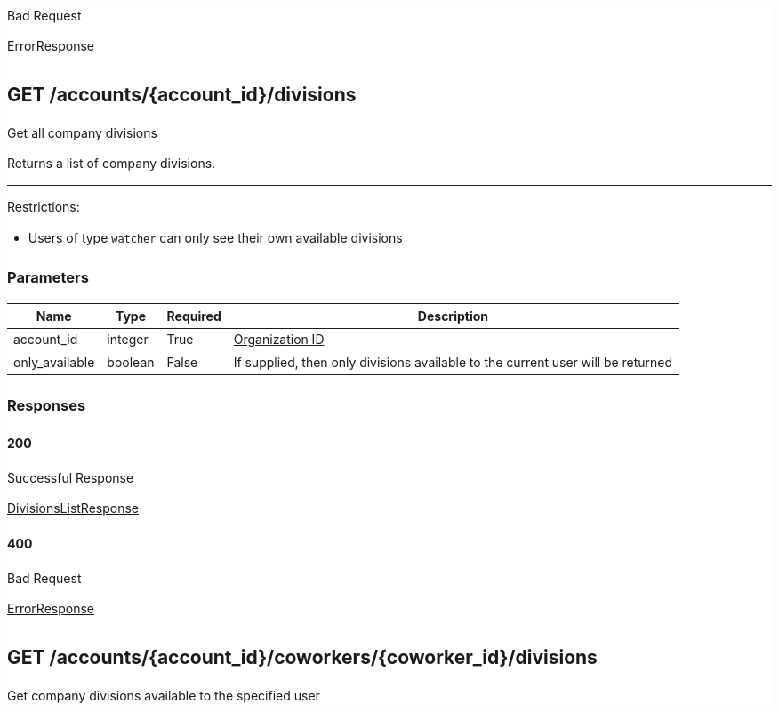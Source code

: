 
Bad Request


[ErrorResponse](#errorresponse)







## GET /accounts/{account_id}/divisions

Get all company divisions

Returns a list of company divisions.
___________
Restrictions:
- Users of type `watcher` can only see their own available divisions


### Parameters

| Name | Type | Required | Description |
|------|------|----------|-------------|
| account_id | integer | True | [Organization ID](/v2/docs#get-/accounts) |
| only_available | boolean | False | If supplied, then only divisions available to the current user will be returned |


### Responses

#### 200


Successful Response


[DivisionsListResponse](#divisionslistresponse)







#### 400


Bad Request


[ErrorResponse](#errorresponse)







## GET /accounts/{account_id}/coworkers/{coworker_id}/divisions

Get company divisions available to the specified user
